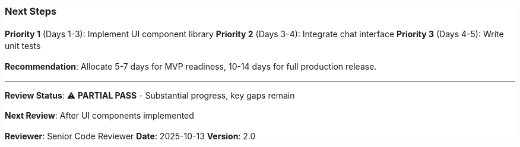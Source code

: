 ### Next Steps

**Priority 1** (Days 1-3): Implement UI component library
**Priority 2** (Days 3-4): Integrate chat interface
**Priority 3** (Days 4-5): Write unit tests

**Recommendation**: Allocate 5-7 days for MVP readiness, 10-14 days for full production release.

---

**Review Status**: ⚠️ **PARTIAL PASS** - Substantial progress, key gaps remain

**Next Review**: After UI components implemented

**Reviewer**: Senior Code Reviewer
**Date**: 2025-10-13
**Version**: 2.0

